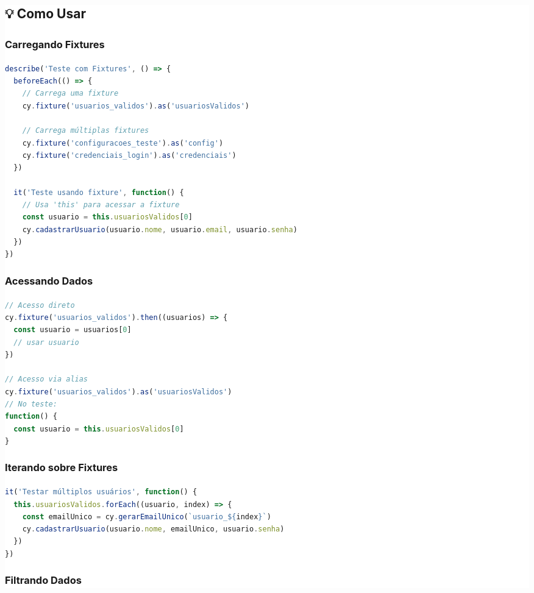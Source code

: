 
## 💡 Como Usar

### Carregando Fixtures

```javascript
describe('Teste com Fixtures', () => {
  beforeEach(() => {
    // Carrega uma fixture
    cy.fixture('usuarios_validos').as('usuariosValidos')
    
    // Carrega múltiplas fixtures
    cy.fixture('configuracoes_teste').as('config')
    cy.fixture('credenciais_login').as('credenciais')
  })
  
  it('Teste usando fixture', function() {
    // Usa 'this' para acessar a fixture
    const usuario = this.usuariosValidos[0]
    cy.cadastrarUsuario(usuario.nome, usuario.email, usuario.senha)
  })
})
```

### Acessando Dados

```javascript
// Acesso direto
cy.fixture('usuarios_validos').then((usuarios) => {
  const usuario = usuarios[0]
  // usar usuario
})

// Acesso via alias
cy.fixture('usuarios_validos').as('usuariosValidos')
// No teste:
function() {
  const usuario = this.usuariosValidos[0]
}
```

### Iterando sobre Fixtures

```javascript
it('Testar múltiplos usuários', function() {
  this.usuariosValidos.forEach((usuario, index) => {
    const emailUnico = cy.gerarEmailUnico(`usuario_${index}`)
    cy.cadastrarUsuario(usuario.nome, emailUnico, usuario.senha)
  })
})
```

### Filtrando Dados
